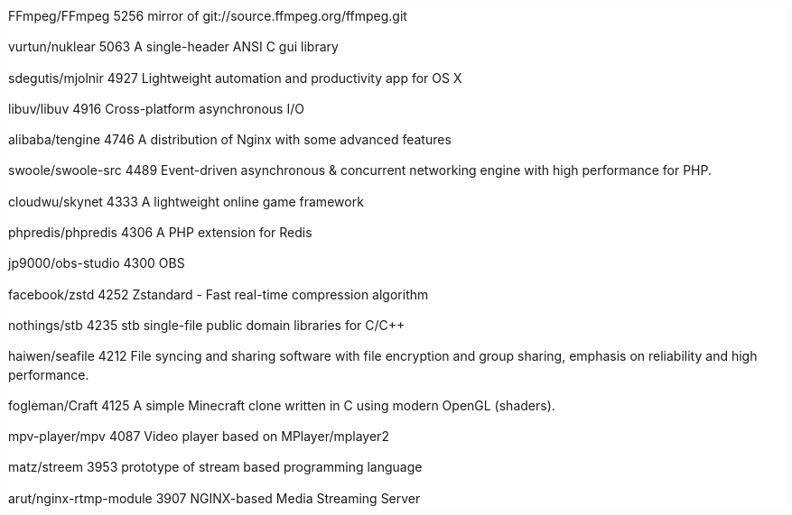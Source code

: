 
FFmpeg/FFmpeg                              5256
mirror of git://source.ffmpeg.org/ffmpeg.git


vurtun/nuklear                             5063
A single-header ANSI C gui library


sdegutis/mjolnir                           4927
Lightweight automation and productivity app for OS X


libuv/libuv                                4916
Cross-platform asynchronous I/O


alibaba/tengine                            4746
A distribution of Nginx with some advanced features


swoole/swoole-src                          4489
Event-driven asynchronous & concurrent networking engine with high performance for PHP.


cloudwu/skynet                             4333
A lightweight online game framework


phpredis/phpredis                          4306
A PHP extension for Redis


jp9000/obs-studio                          4300
OBS


facebook/zstd                              4252
Zstandard - Fast real-time compression algorithm


nothings/stb                               4235
stb single-file public domain libraries for C/C++


haiwen/seafile                             4212
File syncing and sharing software with file encryption and group sharing, emphasis on reliability and high performance. 


fogleman/Craft                             4125
A simple Minecraft clone written in C using modern OpenGL (shaders).


mpv-player/mpv                             4087
Video player based on MPlayer/mplayer2


matz/streem                                3953
prototype of stream based programming language


arut/nginx-rtmp-module                     3907
NGINX-based Media Streaming Server
